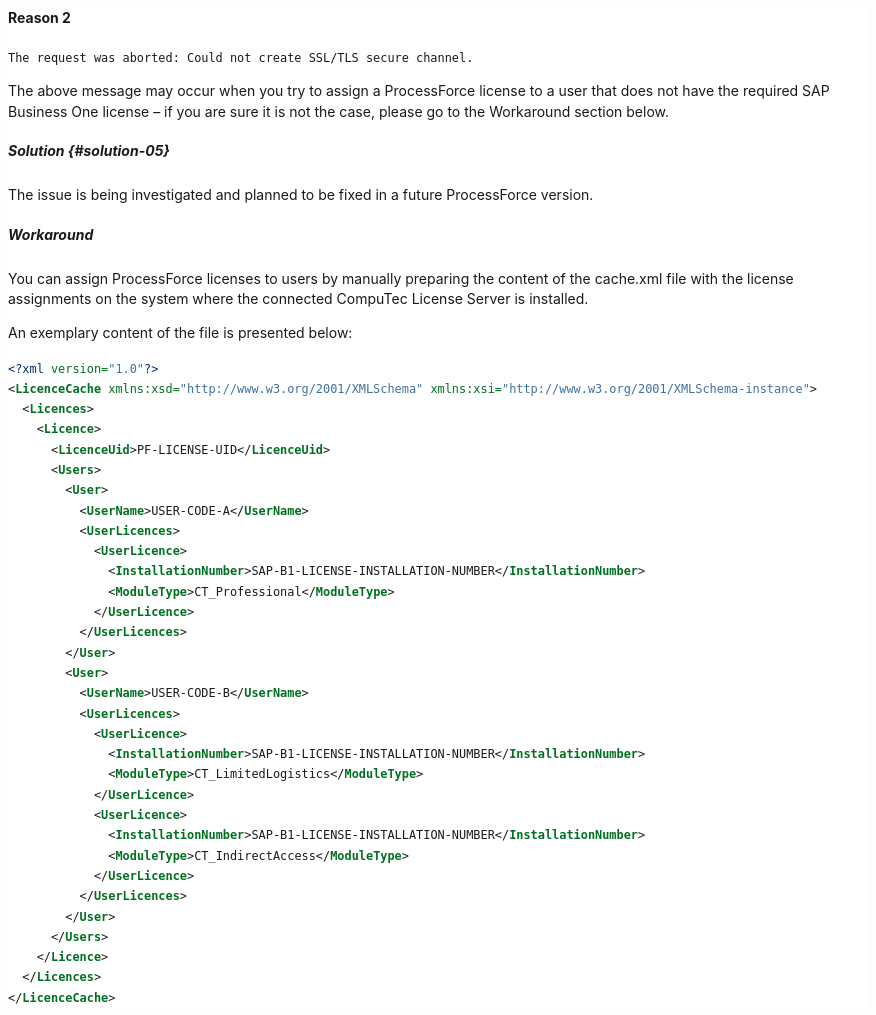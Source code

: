 #### Reason 2

```
The request was aborted: Could not create SSL/TLS secure channel.
```

The above message may occur when you try to assign a ProcessForce license to a user that does not have the required SAP Business One license – if you are sure it is not the case, please go to the Workaround section below.

##### Solution {#solution-05}

The issue is being investigated and planned to be fixed in a future ProcessForce version.

##### Workaround

You can assign ProcessForce licenses to users by manually preparing the content of the cache.xml file with the license assignments on the system where the connected CompuTec License Server is installed.

An exemplary content of the file is presented below:

```xml
<?xml version="1.0"?>
<LicenceCache xmlns:xsd="http://www.w3.org/2001/XMLSchema" xmlns:xsi="http://www.w3.org/2001/XMLSchema-instance">
  <Licences>
    <Licence>
      <LicenceUid>PF-LICENSE-UID</LicenceUid>
      <Users>
        <User>
          <UserName>USER-CODE-A</UserName>
          <UserLicences>
            <UserLicence>
              <InstallationNumber>SAP-B1-LICENSE-INSTALLATION-NUMBER</InstallationNumber>
              <ModuleType>CT_Professional</ModuleType>
            </UserLicence>
          </UserLicences>
        </User>
        <User>
          <UserName>USER-CODE-B</UserName>
          <UserLicences>
            <UserLicence>
              <InstallationNumber>SAP-B1-LICENSE-INSTALLATION-NUMBER</InstallationNumber>
              <ModuleType>CT_LimitedLogistics</ModuleType>
            </UserLicence>
            <UserLicence>
              <InstallationNumber>SAP-B1-LICENSE-INSTALLATION-NUMBER</InstallationNumber>
              <ModuleType>CT_IndirectAccess</ModuleType>
            </UserLicence>
          </UserLicences>
        </User>      
      </Users>
    </Licence>
  </Licences>
</LicenceCache>
```
